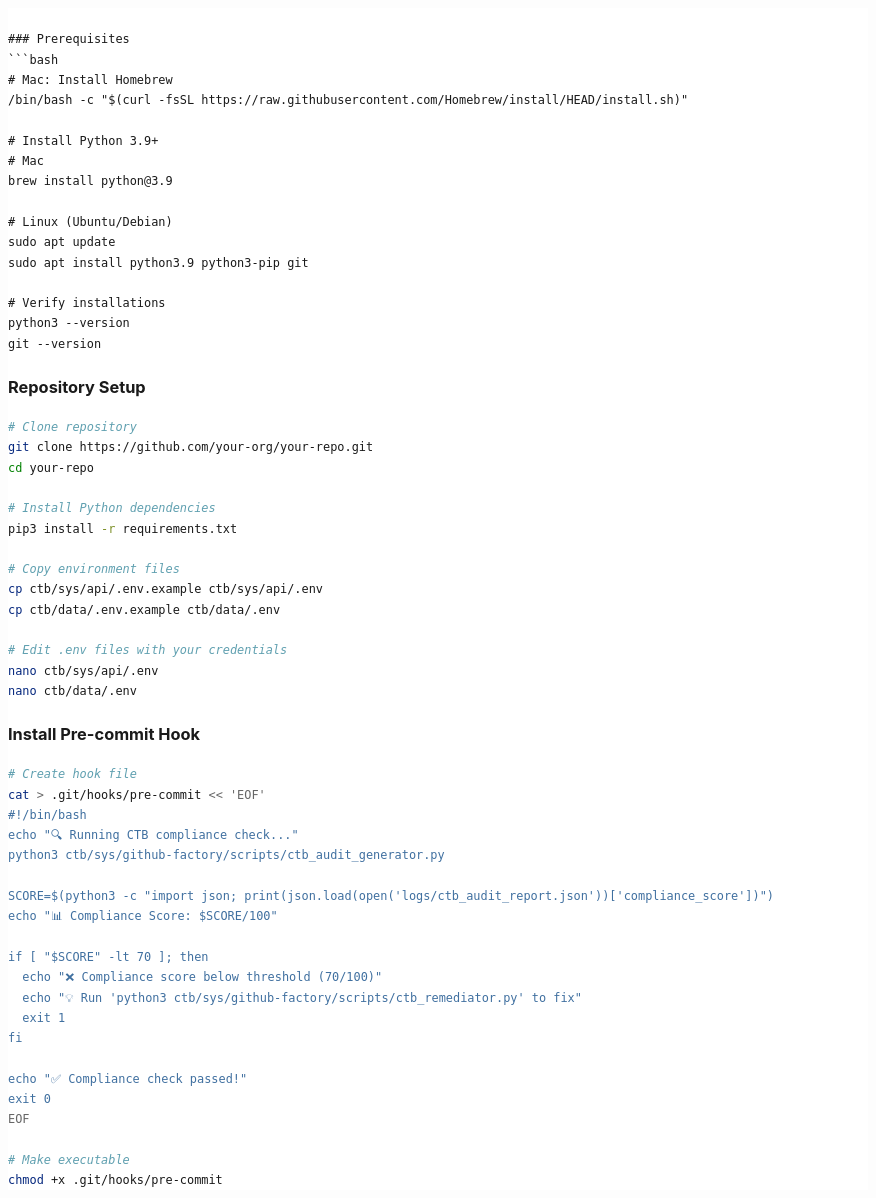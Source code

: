 ```

### Prerequisites
```bash
# Mac: Install Homebrew
/bin/bash -c "$(curl -fsSL https://raw.githubusercontent.com/Homebrew/install/HEAD/install.sh)"

# Install Python 3.9+
# Mac
brew install python@3.9

# Linux (Ubuntu/Debian)
sudo apt update
sudo apt install python3.9 python3-pip git

# Verify installations
python3 --version
git --version
```

### Repository Setup
```bash
# Clone repository
git clone https://github.com/your-org/your-repo.git
cd your-repo

# Install Python dependencies
pip3 install -r requirements.txt

# Copy environment files
cp ctb/sys/api/.env.example ctb/sys/api/.env
cp ctb/data/.env.example ctb/data/.env

# Edit .env files with your credentials
nano ctb/sys/api/.env
nano ctb/data/.env
```

### Install Pre-commit Hook
```bash
# Create hook file
cat > .git/hooks/pre-commit << 'EOF'
#!/bin/bash
echo "🔍 Running CTB compliance check..."
python3 ctb/sys/github-factory/scripts/ctb_audit_generator.py

SCORE=$(python3 -c "import json; print(json.load(open('logs/ctb_audit_report.json'))['compliance_score'])")
echo "📊 Compliance Score: $SCORE/100"

if [ "$SCORE" -lt 70 ]; then
  echo "❌ Compliance score below threshold (70/100)"
  echo "💡 Run 'python3 ctb/sys/github-factory/scripts/ctb_remediator.py' to fix"
  exit 1
fi

echo "✅ Compliance check passed!"
exit 0
EOF

# Make executable
chmod +x .git/hooks/pre-commit
```
